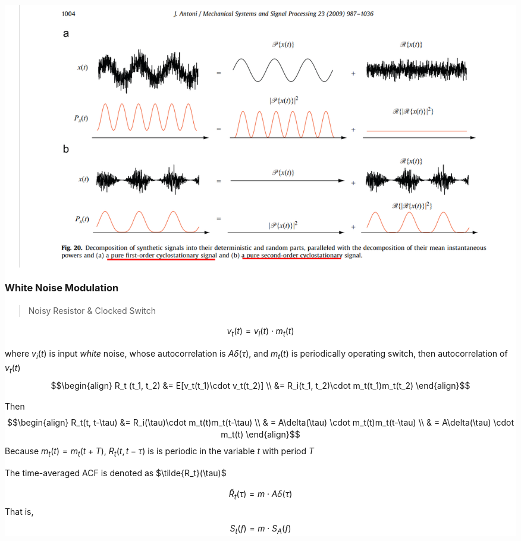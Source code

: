 > ![image-20241123215631264](noise/image-20241123215631264.png)

### White Noise Modulation

> Noisy Resistor & Clocked Switch

$$
v_t (t) = v_i(t)\cdot m_t(t)
$$

where  $v_i(t)$ is input *white* noise, whose autocorrelation is $A\delta(\tau)$, and $m_t(t)$ is periodically operating switch, then autocorrelation of $v_t(t)$
$$\begin{align}
R_t (t_1, t_2) &= E[v_t(t_1)\cdot v_t(t_2)] \\
&= R_i(t_1, t_2)\cdot  m_t(t_1)m_t(t_2)
\end{align}$$

Then
$$\begin{align}
R_t(t, t-\tau) &= R_i(\tau)\cdot m_t(t)m_t(t-\tau) \\
& = A\delta(\tau) \cdot m_t(t)m_t(t-\tau) \\
& = A\delta(\tau) \cdot m_t(t)
\end{align}$$
Because $m_t(t)=m_t(t+T)$, $R_t(t, t-\tau)$ is is periodic in the variable $t$ with period $T$

The time-averaged ACF is denoted as $\tilde{R_t}(\tau)$

$$
\tilde{R}_{t}(\tau) = m\cdot A\delta(\tau)
$$
That is,
$$
S_t(f) = m\cdot S_{A}(f)
$$
